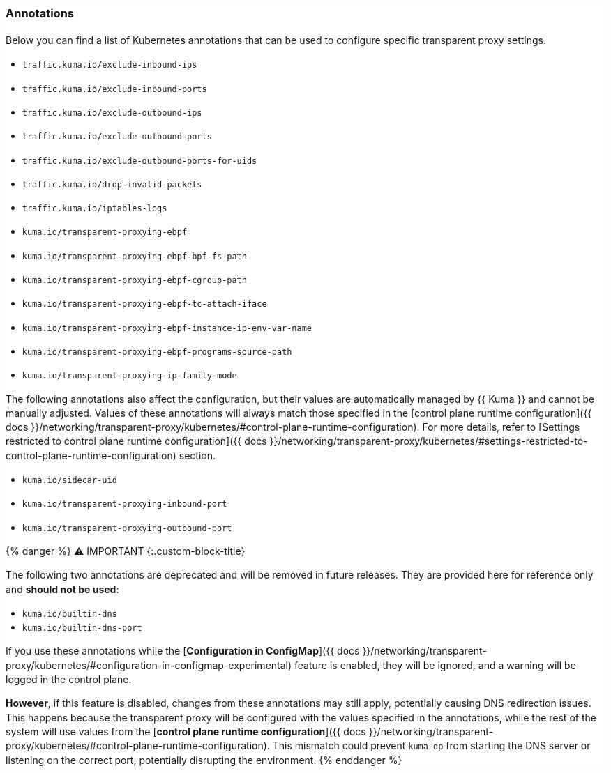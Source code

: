 ### Annotations

Below you can find a list of Kubernetes annotations that can be used to configure specific transparent proxy settings.

- `traffic.kuma.io/exclude-inbound-ips`

- `traffic.kuma.io/exclude-inbound-ports`

- `traffic.kuma.io/exclude-outbound-ips`

- `traffic.kuma.io/exclude-outbound-ports`

- `traffic.kuma.io/exclude-outbound-ports-for-uids`

- `traffic.kuma.io/drop-invalid-packets`

- `traffic.kuma.io/iptables-logs`

- `kuma.io/transparent-proxying-ebpf`

- `kuma.io/transparent-proxying-ebpf-bpf-fs-path`

- `kuma.io/transparent-proxying-ebpf-cgroup-path`

- `kuma.io/transparent-proxying-ebpf-tc-attach-iface`

- `kuma.io/transparent-proxying-ebpf-instance-ip-env-var-name`

- `kuma.io/transparent-proxying-ebpf-programs-source-path`

- `kuma.io/transparent-proxying-ip-family-mode`

The following annotations also affect the configuration, but their values are automatically managed by {{ Kuma }} and cannot be manually adjusted. Values of these annotations will always match those specified in the [control plane runtime configuration]({{ docs }}/networking/transparent-proxy/kubernetes/#control-plane-runtime-configuration). For more details, refer to [Settings restricted to control plane runtime configuration]({{ docs }}/networking/transparent-proxy/kubernetes/#settings-restricted-to-control-plane-runtime-configuration) section.

- `kuma.io/sidecar-uid`

- `kuma.io/transparent-proxying-inbound-port`

- `kuma.io/transparent-proxying-outbound-port`

{% danger %}
⚠️ IMPORTANT
{:.custom-block-title}

The following two annotations are deprecated and will be removed in future releases. They are provided here for reference only and **should not be used**:

- `kuma.io/builtin-dns`
- `kuma.io/builtin-dns-port`

If you use these annotations while the [**Configuration in ConfigMap**]({{ docs }}/networking/transparent-proxy/kubernetes/#configuration-in-configmap-experimental) feature is enabled, they will be ignored, and a warning will be logged in the control plane.

**However**, if this feature is disabled, changes from these annotations may still apply, potentially causing DNS redirection issues. This happens because the transparent proxy will be configured with the values specified in the annotations, while the rest of the system will use values from the [**control plane runtime configuration**]({{ docs }}/networking/transparent-proxy/kubernetes/#control-plane-runtime-configuration). This mismatch could prevent `kuma-dp` from starting the DNS server or listening on the correct port, potentially disrupting the environment.
{% enddanger %}
